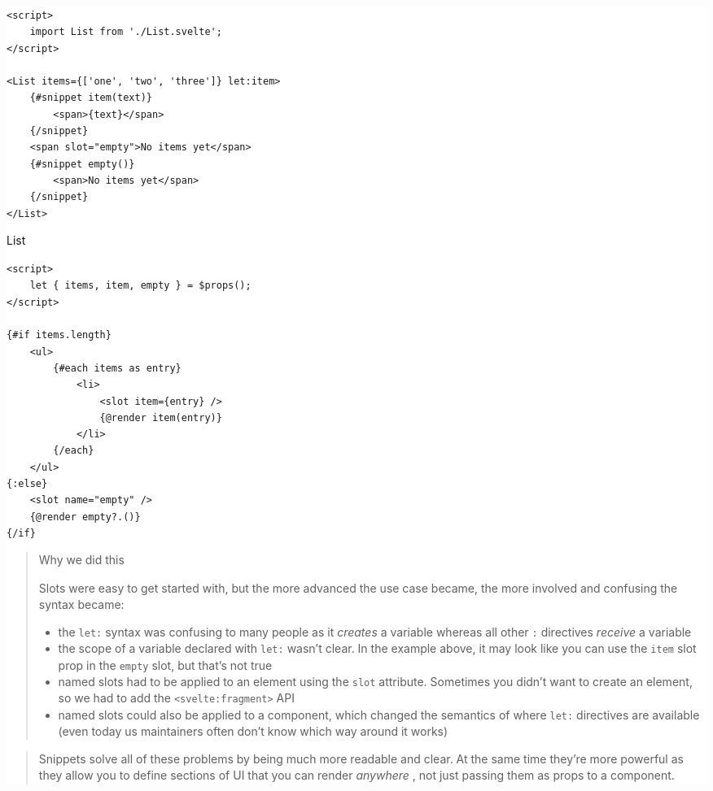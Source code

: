     
    <script>
    	import List from './List.svelte';
    </script>
    
    <List items={['one', 'two', 'three']} let:item>
    	{#snippet item(text)}
    		<span>{text}</span>
    	{/snippet}
    	<span slot="empty">No items yet</span>
    	{#snippet empty()}
    		<span>No items yet</span>
    	{/snippet}
    </List>

List
    
    
    <script>
    	let { items, item, empty } = $props();
    </script>
    
    {#if items.length}
    	<ul>
    		{#each items as entry}
    			<li>
    				<slot item={entry} />
    				{@render item(entry)}
    			</li>
    		{/each}
    	</ul>
    {:else}
    	<slot name="empty" />
    	{@render empty?.()}
    {/if}

> Why we did this
> 
> Slots were easy to get started with, but the more advanced the use case became, the more involved and confusing the syntax became:
> 
>   * the `let:` syntax was confusing to many people as it _creates_ a variable whereas all other `:` directives _receive_ a variable
>   * the scope of a variable declared with `let:` wasn’t clear. In the example above, it may look like you can use the `item` slot prop in the `empty` slot, but that’s not true
>   * named slots had to be applied to an element using the `slot` attribute. Sometimes you didn’t want to create an element, so we had to add the `<svelte:fragment>` API
>   * named slots could also be applied to a component, which changed the semantics of where `let:` directives are available (even today us maintainers often don’t know which way around it works)
> 

> 
> Snippets solve all of these problems by being much more readable and clear. At the same time they’re more powerful as they allow you to define sections of UI that you can render _anywhere_ , not just passing them as props to a component.
